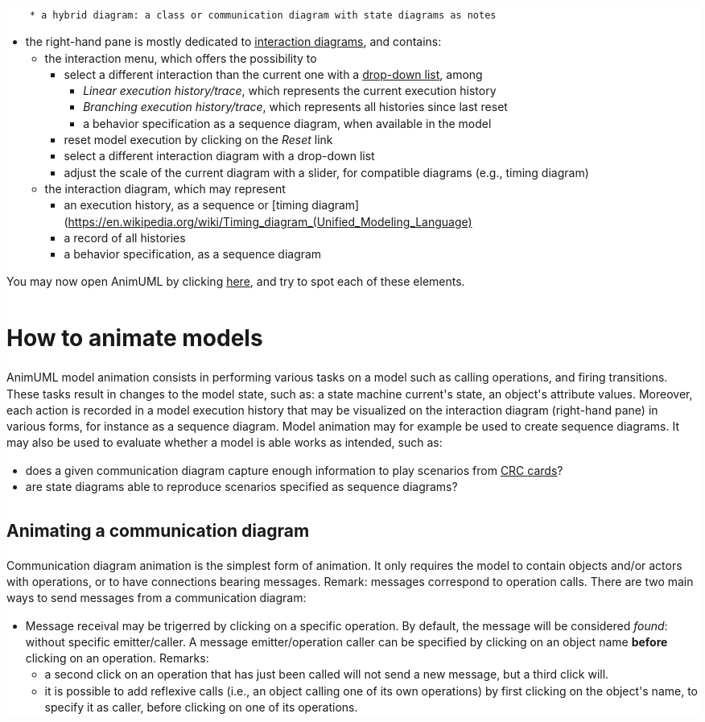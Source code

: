 		* a hybrid diagram: a class or communication diagram with state diagrams as notes
* the right-hand pane is mostly dedicated to [interaction diagrams](https://en.wikipedia.org/wiki/Unified_Modeling_Language#Interaction_diagrams), and contains:
	* the interaction menu, which offers the possibility to
		* select a different interaction than the current one with a [drop-down list](https://en.wikipedia.org/wiki/Drop-down_list), among
			* *Linear execution history/trace*, which represents the current execution history
			* *Branching execution history/trace*, which represents all histories since last reset
			* a behavior specification as a sequence diagram, when available in the model
		* reset model execution by clicking on the *Reset* link
		* select a different interaction diagram with a drop-down list
		* adjust the scale of the current diagram with a slider, for compatible diagrams (e.g., timing diagram)
	* the interaction diagram, which may represent
		* an execution history, as a sequence or [timing diagram](https://en.wikipedia.org/wiki/Timing_diagram_(Unified_Modeling_Language)
		* a record of all histories
		* a behavior specification, as a sequence diagram

You may now open AnimUML by clicking <a href="/AnimUML.html#ButtonLamp" target="_blank">here</a>, and try to spot each of these elements.

# How to animate models

AnimUML model animation consists in performing various tasks on a model such as calling operations, and firing transitions.
These tasks result in changes to the model state, such as: a state machine current's state, an object's attribute values.
Moreover, each action is recorded in a model execution history that may be visualized on the interaction diagram (right-hand pane) in various forms, for instance as a sequence diagram.
Model animation may for example be used to create sequence diagrams.
It may also be used to evaluate whether a model is able works as intended, such as:
* does a given communication diagram capture enough information to play scenarios from [CRC cards](https://en.wikipedia.org/wiki/Class-responsibility-collaboration_card)?
* are state diagrams able to reproduce scenarios specified as sequence diagrams?

## Animating a communication diagram

Communication diagram animation is the simplest form of animation.
It only requires the model to contain objects and/or actors with operations, or to have connections bearing messages.
Remark: messages correspond to operation calls.
There are two main ways to send messages from a communication diagram:
 
* Message receival may be trigerred by clicking on a specific operation.
By default, the message will be considered *found*: without specific emitter/caller.
A message emitter/operation caller can be specified by clicking on an object name **before** clicking on an operation.
Remarks:
	* a second click on an operation that has just been called will not send a new message, but a third click will.
	* it is possible to add reflexive calls (i.e., an object calling one of its own operations) by first clicking on the object's name, to specify it as caller, before clicking on one of its operations.
